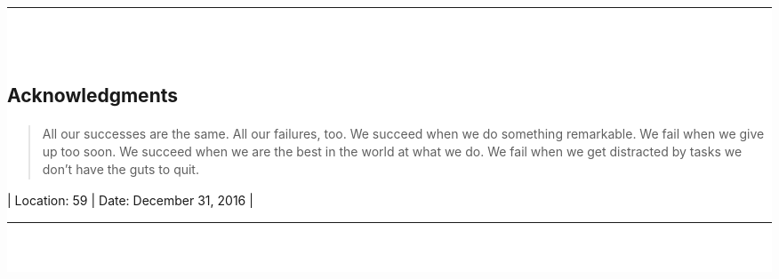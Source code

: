 ----------
<br><br>

## Acknowledgments

 > All our successes are the same. All our failures, too. We succeed when we do something remarkable. We fail when we give up too soon. We succeed when we are the best in the world at what we do. We fail when we get distracted by tasks we don’t have the guts to quit.

| Location: 59 | 
 Date: December 31, 2016 |
<br>

----------
<br><br>
